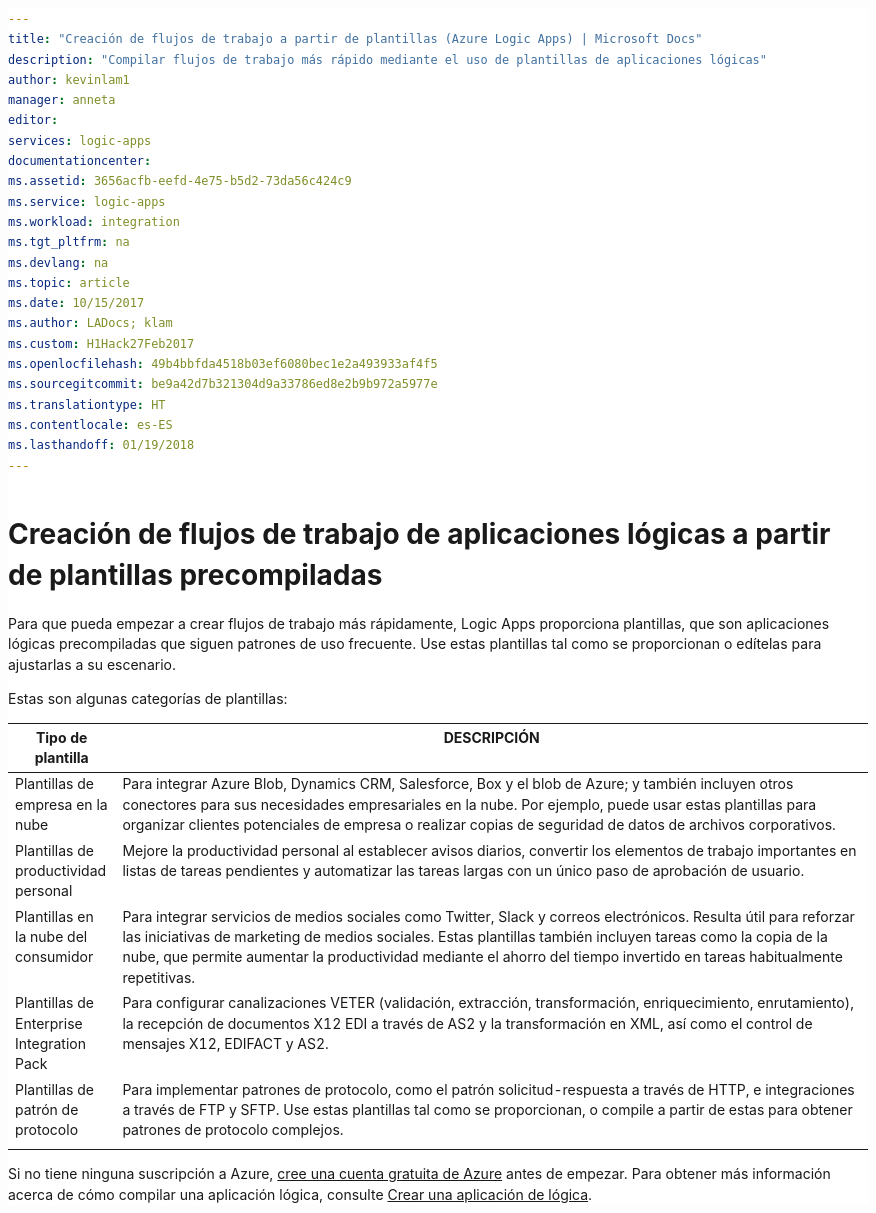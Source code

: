 ```yaml
---
title: "Creación de flujos de trabajo a partir de plantillas (Azure Logic Apps) | Microsoft Docs"
description: "Compilar flujos de trabajo más rápido mediante el uso de plantillas de aplicaciones lógicas"
author: kevinlam1
manager: anneta
editor: 
services: logic-apps
documentationcenter: 
ms.assetid: 3656acfb-eefd-4e75-b5d2-73da56c424c9
ms.service: logic-apps
ms.workload: integration
ms.tgt_pltfrm: na
ms.devlang: na
ms.topic: article
ms.date: 10/15/2017
ms.author: LADocs; klam
ms.custom: H1Hack27Feb2017
ms.openlocfilehash: 49b4bbfda4518b03ef6080bec1e2a493933af4f5
ms.sourcegitcommit: be9a42d7b321304d9a33786ed8e2b9b972a5977e
ms.translationtype: HT
ms.contentlocale: es-ES
ms.lasthandoff: 01/19/2018
---
```

# <a name="create-logic-app-workflows-from-prebuilt-templates"></a>Creación de flujos de trabajo de aplicaciones lógicas a partir de plantillas precompiladas

Para que pueda empezar a crear flujos de trabajo más rápidamente, Logic Apps proporciona plantillas, que son aplicaciones lógicas precompiladas que siguen patrones de uso frecuente. Use estas plantillas tal como se proporcionan o edítelas para ajustarlas a su escenario.

Estas son algunas categorías de plantillas:

| Tipo de plantilla | DESCRIPCIÓN | 
| ------------- | ----------- | 
| Plantillas de empresa en la nube | Para integrar Azure Blob, Dynamics CRM, Salesforce, Box y el blob de Azure; y también incluyen otros conectores para sus necesidades empresariales en la nube. Por ejemplo, puede usar estas plantillas para organizar clientes potenciales de empresa o realizar copias de seguridad de datos de archivos corporativos. | 
| Plantillas de productividad personal | Mejore la productividad personal al establecer avisos diarios, convertir los elementos de trabajo importantes en listas de tareas pendientes y automatizar las tareas largas con un único paso de aprobación de usuario. | 
| Plantillas en la nube del consumidor | Para integrar servicios de medios sociales como Twitter, Slack y correos electrónicos. Resulta útil para reforzar las iniciativas de marketing de medios sociales. Estas plantillas también incluyen tareas como la copia de la nube, que permite aumentar la productividad mediante el ahorro del tiempo invertido en tareas habitualmente repetitivas. | 
| Plantillas de Enterprise Integration Pack | Para configurar canalizaciones VETER (validación, extracción, transformación, enriquecimiento, enrutamiento), la recepción de documentos X12 EDI a través de AS2 y la transformación en XML, así como el control de mensajes X12, EDIFACT y AS2. | 
| Plantillas de patrón de protocolo | Para implementar patrones de protocolo, como el patrón solicitud-respuesta a través de HTTP, e integraciones a través de FTP y SFTP. Use estas plantillas tal como se proporcionan, o compile a partir de estas para obtener patrones de protocolo complejos. | 
||| 

Si no tiene ninguna suscripción a Azure, [cree una cuenta gratuita de Azure](https://azure.microsoft.com/free/) antes de empezar. Para obtener más información acerca de cómo compilar una aplicación lógica, consulte [Crear una aplicación de lógica](../logic-apps/quickstart-create-first-logic-app-workflow.md).
